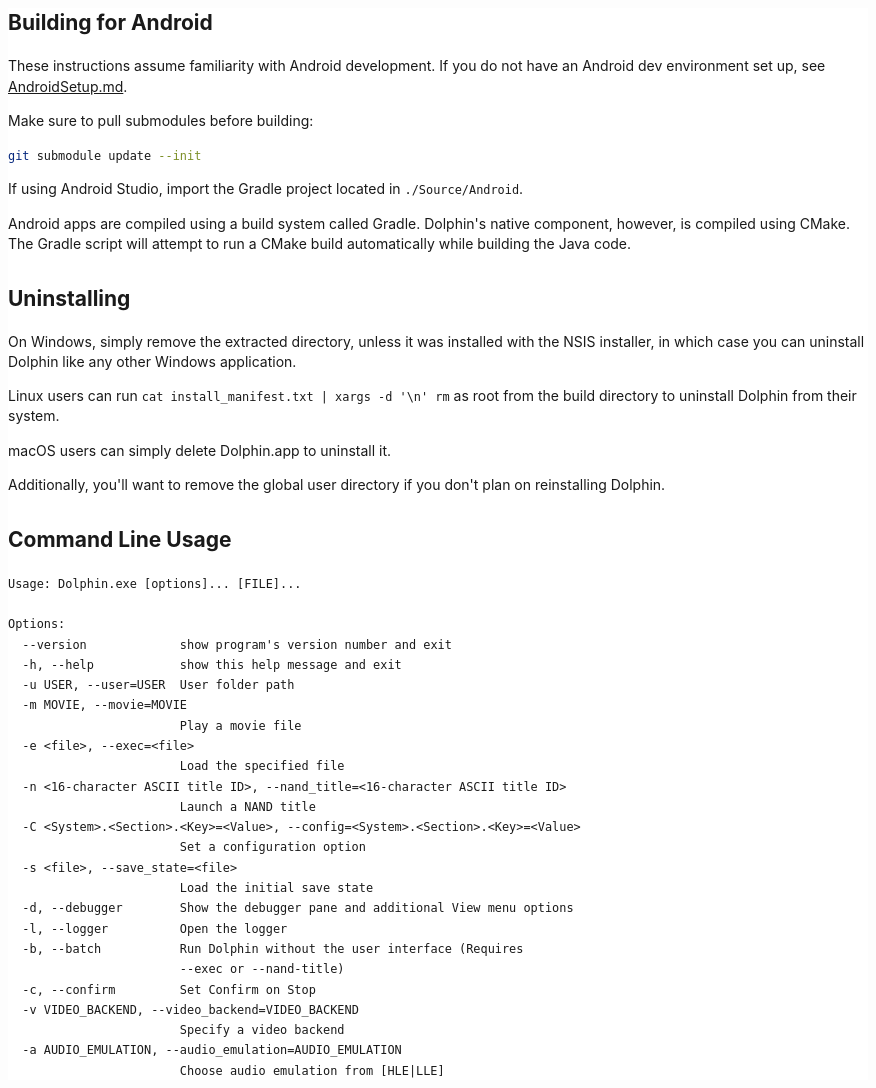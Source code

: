 ## Building for Android

These instructions assume familiarity with Android development. If you do not have an
Android dev environment set up, see [AndroidSetup.md](AndroidSetup.md).

Make sure to pull submodules before building:
```sh
git submodule update --init
```

If using Android Studio, import the Gradle project located in `./Source/Android`.

Android apps are compiled using a build system called Gradle. Dolphin's native component,
however, is compiled using CMake. The Gradle script will attempt to run a CMake build
automatically while building the Java code.

## Uninstalling

On Windows, simply remove the extracted directory, unless it was installed with the NSIS installer,
in which case you can uninstall Dolphin like any other Windows application.

Linux users can run `cat install_manifest.txt | xargs -d '\n' rm` as root from the build directory
to uninstall Dolphin from their system.

macOS users can simply delete Dolphin.app to uninstall it.

Additionally, you'll want to remove the global user directory if you don't plan on reinstalling Dolphin.

## Command Line Usage

```
Usage: Dolphin.exe [options]... [FILE]...

Options:
  --version             show program's version number and exit
  -h, --help            show this help message and exit
  -u USER, --user=USER  User folder path
  -m MOVIE, --movie=MOVIE
                        Play a movie file
  -e <file>, --exec=<file>
                        Load the specified file
  -n <16-character ASCII title ID>, --nand_title=<16-character ASCII title ID>
                        Launch a NAND title
  -C <System>.<Section>.<Key>=<Value>, --config=<System>.<Section>.<Key>=<Value>
                        Set a configuration option
  -s <file>, --save_state=<file>
                        Load the initial save state
  -d, --debugger        Show the debugger pane and additional View menu options
  -l, --logger          Open the logger
  -b, --batch           Run Dolphin without the user interface (Requires
                        --exec or --nand-title)
  -c, --confirm         Set Confirm on Stop
  -v VIDEO_BACKEND, --video_backend=VIDEO_BACKEND
                        Specify a video backend
  -a AUDIO_EMULATION, --audio_emulation=AUDIO_EMULATION
                        Choose audio emulation from [HLE|LLE]
```

